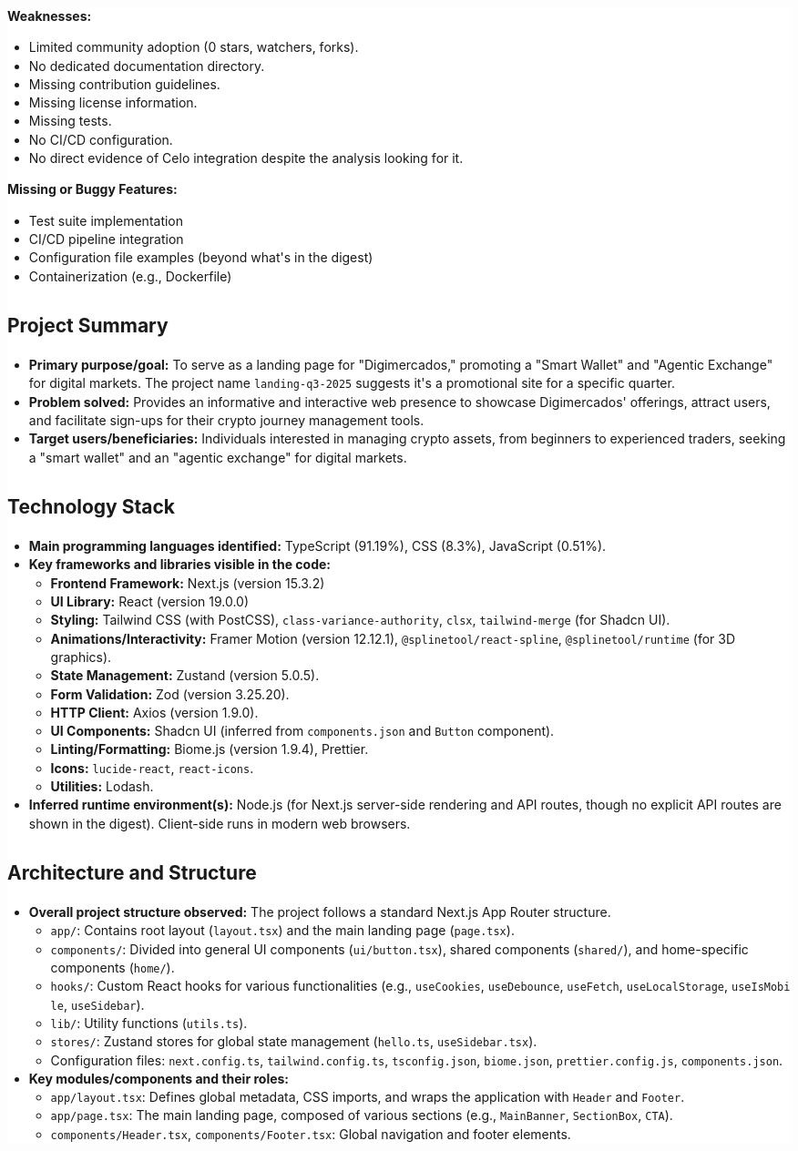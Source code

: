 **Weaknesses:**
- Limited community adoption (0 stars, watchers, forks).
- No dedicated documentation directory.
- Missing contribution guidelines.
- Missing license information.
- Missing tests.
- No CI/CD configuration.
- No direct evidence of Celo integration despite the analysis looking for it.

**Missing or Buggy Features:**
- Test suite implementation
- CI/CD pipeline integration
- Configuration file examples (beyond what's in the digest)
- Containerization (e.g., Dockerfile)

## Project Summary
-   **Primary purpose/goal:** To serve as a landing page for "Digimercados," promoting a "Smart Wallet" and "Agentic Exchange" for digital markets. The project name `landing-q3-2025` suggests it's a promotional site for a specific quarter.
-   **Problem solved:** Provides an informative and interactive web presence to showcase Digimercados' offerings, attract users, and facilitate sign-ups for their crypto journey management tools.
-   **Target users/beneficiaries:** Individuals interested in managing crypto assets, from beginners to experienced traders, seeking a "smart wallet" and an "agentic exchange" for digital markets.

## Technology Stack
-   **Main programming languages identified:** TypeScript (91.19%), CSS (8.3%), JavaScript (0.51%).
-   **Key frameworks and libraries visible in the code:**
    *   **Frontend Framework:** Next.js (version 15.3.2)
    *   **UI Library:** React (version 19.0.0)
    *   **Styling:** Tailwind CSS (with PostCSS), `class-variance-authority`, `clsx`, `tailwind-merge` (for Shadcn UI).
    *   **Animations/Interactivity:** Framer Motion (version 12.12.1), `@splinetool/react-spline`, `@splinetool/runtime` (for 3D graphics).
    *   **State Management:** Zustand (version 5.0.5).
    *   **Form Validation:** Zod (version 3.25.20).
    *   **HTTP Client:** Axios (version 1.9.0).
    *   **UI Components:** Shadcn UI (inferred from `components.json` and `Button` component).
    *   **Linting/Formatting:** Biome.js (version 1.9.4), Prettier.
    *   **Icons:** `lucide-react`, `react-icons`.
    *   **Utilities:** Lodash.
-   **Inferred runtime environment(s):** Node.js (for Next.js server-side rendering and API routes, though no explicit API routes are shown in the digest). Client-side runs in modern web browsers.

## Architecture and Structure
-   **Overall project structure observed:** The project follows a standard Next.js App Router structure.
    *   `app/`: Contains root layout (`layout.tsx`) and the main landing page (`page.tsx`).
    *   `components/`: Divided into general UI components (`ui/button.tsx`), shared components (`shared/`), and home-specific components (`home/`).
    *   `hooks/`: Custom React hooks for various functionalities (e.g., `useCookies`, `useDebounce`, `useFetch`, `useLocalStorage`, `useIsMobile`, `useSidebar`).
    *   `lib/`: Utility functions (`utils.ts`).
    *   `stores/`: Zustand stores for global state management (`hello.ts`, `useSidebar.tsx`).
    *   Configuration files: `next.config.ts`, `tailwind.config.ts`, `tsconfig.json`, `biome.json`, `prettier.config.js`, `components.json`.
-   **Key modules/components and their roles:**
    *   `app/layout.tsx`: Defines global metadata, CSS imports, and wraps the application with `Header` and `Footer`.
    *   `app/page.tsx`: The main landing page, composed of various sections (e.g., `MainBanner`, `SectionBox`, `CTA`).
    *   `components/Header.tsx`, `components/Footer.tsx`: Global navigation and footer elements.
